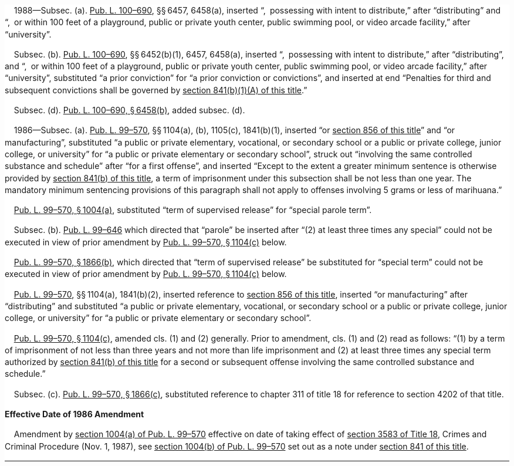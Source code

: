     1988—Subsec. (a). [Pub. L. 100–690][/us/pl/100/690], §§ 6457, 6458(a), inserted “, possessing with intent to distribute,” after “distributing” and “, or within 100 feet of a playground, public or private youth center, public swimming pool, or video arcade facility,” after “university”.

    Subsec. (b). [Pub. L. 100–690][/us/pl/100/690], §§ 6452(b)(1), 6457, 6458(a), inserted “, possessing with intent to distribute,” after “distributing”, and “, or within 100 feet of a playground, public or private youth center, public swimming pool, or video arcade facility,” after “university”, substituted “a prior conviction” for “a prior conviction or convictions”, and inserted at end “Penalties for third and subsequent convictions shall be governed by [section 841(b)(1)(A) of this title][/us/usc/t21/s841/b/1/A].”

    Subsec. (d). [Pub. L. 100–690, § 6458(b)][/us/pl/100/690/s6458/b], added subsec. (d).

    1986—Subsec. (a). [Pub. L. 99–570][/us/pl/99/570], §§ 1104(a), (b), 1105(c), 1841(b)(1), inserted “or [section 856 of this title][/us/usc/t21/s856]” and “or manufacturing”, substituted “a public or private elementary, vocational, or secondary school or a public or private college, junior college, or university” for “a public or private elementary or secondary school”, struck out “involving the same controlled substance and schedule” after “for a first offense”, and inserted “Except to the extent a greater minimum sentence is otherwise provided by [section 841(b) of this title][/us/usc/t21/s841/b], a term of imprisonment under this subsection shall be not less than one year. The mandatory minimum sentencing provisions of this paragraph shall not apply to offenses involving 5 grams or less of marihuana.”

    [Pub. L. 99–570, § 1004(a)][/us/pl/99/570/s1004/a], substituted “term of supervised release” for “special parole term”.

    Subsec. (b). [Pub. L. 99–646][/us/pl/99/646] which directed that “parole” be inserted after “(2) at least three times any special” could not be executed in view of prior amendment by [Pub. L. 99–570, § 1104(c)][/us/pl/99/570/s1104/c] below.

    [Pub. L. 99–570, § 1866(b)][/us/pl/99/570/s1866/b], which directed that “term of supervised release” be substituted for “special term” could not be executed in view of prior amendment by [Pub. L. 99–570, § 1104(c)][/us/pl/99/570/s1104/c] below.

    [Pub. L. 99–570][/us/pl/99/570], §§ 1104(a), 1841(b)(2), inserted reference to [section 856 of this title][/us/usc/t21/s856], inserted “or manufacturing” after “distributing” and substituted “a public or private elementary, vocational, or secondary school or a public or private college, junior college, or university” for “a public or private elementary or secondary school”.

    [Pub. L. 99–570, § 1104(c)][/us/pl/99/570/s1104/c], amended cls. (1) and (2) generally. Prior to amendment, cls. (1) and (2) read as follows: “(1) by a term of imprisonment of not less than three years and not more than life imprisonment and (2) at least three times any special term authorized by [section 841(b) of this title][/us/usc/t21/s841/b] for a second or subsequent offense involving the same controlled substance and schedule.”

    Subsec. (c). [Pub. L. 99–570, § 1866(c)][/us/pl/99/570/s1866/c], substituted reference to chapter 311 of title 18 for reference to section 4202 of that title.

 __Effective Date of 1986 Amendment__ 

    Amendment by [section 1004(a) of Pub. L. 99–570][/us/pl/99/570/s1004/a] effective on date of taking effect of [section 3583 of Title 18][/us/usc/t18/s3583], Crimes and Criminal Procedure (Nov. 1, 1987), see [section 1004(b) of Pub. L. 99–570][/us/pl/99/570/s1004/b] set out as a note under [section 841 of this title][/us/usc/t21/s841].

----------


[/us/usc/t21/s841/a/1]: https://publicdocs.github.io/go/links?ns=uslm&ref=%2Fus%2Fusc%2Ft21%2Fs841%2Fa%2F1
[/us/usc/t21/s856]: https://publicdocs.github.io/go/links?ns=uslm&ref=%2Fus%2Fusc%2Ft21%2Fs856
[/us/usc/t21/s841/b]: https://publicdocs.github.io/go/links?ns=uslm&ref=%2Fus%2Fusc%2Ft21%2Fs841%2Fb
[/us/usc/t21/s841/b]: https://publicdocs.github.io/go/links?ns=uslm&ref=%2Fus%2Fusc%2Ft21%2Fs841%2Fb
[/us/usc/t21/s841/b]: https://publicdocs.github.io/go/links?ns=uslm&ref=%2Fus%2Fusc%2Ft21%2Fs841%2Fb
[/us/usc/t21/s841/b]: https://publicdocs.github.io/go/links?ns=uslm&ref=%2Fus%2Fusc%2Ft21%2Fs841%2Fb
[/us/usc/t21/s841/a/1]: https://publicdocs.github.io/go/links?ns=uslm&ref=%2Fus%2Fusc%2Ft21%2Fs841%2Fa%2F1
[/us/usc/t21/s856]: https://publicdocs.github.io/go/links?ns=uslm&ref=%2Fus%2Fusc%2Ft21%2Fs856
[/us/usc/t21/s841/b]: https://publicdocs.github.io/go/links?ns=uslm&ref=%2Fus%2Fusc%2Ft21%2Fs841%2Fb
[/us/usc/t21/s841/b]: https://publicdocs.github.io/go/links?ns=uslm&ref=%2Fus%2Fusc%2Ft21%2Fs841%2Fb
[/us/usc/t21/s841/b]: https://publicdocs.github.io/go/links?ns=uslm&ref=%2Fus%2Fusc%2Ft21%2Fs841%2Fb
[/us/usc/t21/s841/b]: https://publicdocs.github.io/go/links?ns=uslm&ref=%2Fus%2Fusc%2Ft21%2Fs841%2Fb
[/us/usc/t21/s841/b/1/A]: https://publicdocs.github.io/go/links?ns=uslm&ref=%2Fus%2Fusc%2Ft21%2Fs841%2Fb%2F1%2FA
[/us/usc/t21/s841]: https://publicdocs.github.io/go/links?ns=uslm&ref=%2Fus%2Fusc%2Ft21%2Fs841
[/us/pl/91/513/s419]: https://publicdocs.github.io/go/links?ns=uslm&ref=%2Fus%2Fpl%2F91%2F513%2Fs419
[/us/pl/98/473/s503/a]: https://publicdocs.github.io/go/links?ns=uslm&ref=%2Fus%2Fpl%2F98%2F473%2Fs503%2Fa
[/us/stat/98/2069]: https://publicdocs.github.io/go/links?ns=uslm&ref=%2Fus%2Fstat%2F98%2F2069
[/us/pl/99/570]: https://publicdocs.github.io/go/links?ns=uslm&ref=%2Fus%2Fpl%2F99%2F570
[/us/stat/100/3207-6]: https://publicdocs.github.io/go/links?ns=uslm&ref=%2Fus%2Fstat%2F100%2F3207-6
[/us/pl/99/646/s28]: https://publicdocs.github.io/go/links?ns=uslm&ref=%2Fus%2Fpl%2F99%2F646%2Fs28
[/us/stat/100/3598]: https://publicdocs.github.io/go/links?ns=uslm&ref=%2Fus%2Fstat%2F100%2F3598
[/us/pl/100/690]: https://publicdocs.github.io/go/links?ns=uslm&ref=%2Fus%2Fpl%2F100%2F690
[/us/stat/102/4371]: https://publicdocs.github.io/go/links?ns=uslm&ref=%2Fus%2Fstat%2F102%2F4371
[/us/pl/101/647]: https://publicdocs.github.io/go/links?ns=uslm&ref=%2Fus%2Fpl%2F101%2F647
[/us/stat/104/4827]: https://publicdocs.github.io/go/links?ns=uslm&ref=%2Fus%2Fstat%2F104%2F4827
[/us/pl/103/322/s140006]: https://publicdocs.github.io/go/links?ns=uslm&ref=%2Fus%2Fpl%2F103%2F322%2Fs140006
[/us/stat/108/2032]: https://publicdocs.github.io/go/links?ns=uslm&ref=%2Fus%2Fstat%2F108%2F2032
[/us/usc/t21/s845a]: https://publicdocs.github.io/go/links?ns=uslm&ref=%2Fus%2Fusc%2Ft21%2Fs845a
[/us/pl/101/647]: https://publicdocs.github.io/go/links?ns=uslm&ref=%2Fus%2Fpl%2F101%2F647
[/us/pl/103/322/s320107]: https://publicdocs.github.io/go/links?ns=uslm&ref=%2Fus%2Fpl%2F103%2F322%2Fs320107
[/us/pl/103/322]: https://publicdocs.github.io/go/links?ns=uslm&ref=%2Fus%2Fpl%2F103%2F322
[/us/pl/103/322/s140006]: https://publicdocs.github.io/go/links?ns=uslm&ref=%2Fus%2Fpl%2F103%2F322%2Fs140006
[/us/pl/101/647/s1502/1]: https://publicdocs.github.io/go/links?ns=uslm&ref=%2Fus%2Fpl%2F101%2F647%2Fs1502%2F1
[/us/pl/101/647/s1214/1/C]: https://publicdocs.github.io/go/links?ns=uslm&ref=%2Fus%2Fpl%2F101%2F647%2Fs1214%2F1%2FC
[/us/pl/101/647/s1214/1/B]: https://publicdocs.github.io/go/links?ns=uslm&ref=%2Fus%2Fpl%2F101%2F647%2Fs1214%2F1%2FB
[/us/usc/t21/s841/b]: https://publicdocs.github.io/go/links?ns=uslm&ref=%2Fus%2Fusc%2Ft21%2Fs841%2Fb
[/us/pl/101/647/s1214/1/A]: https://publicdocs.github.io/go/links?ns=uslm&ref=%2Fus%2Fpl%2F101%2F647%2Fs1214%2F1%2FA
[/us/pl/101/647/s1003/b/1]: https://publicdocs.github.io/go/links?ns=uslm&ref=%2Fus%2Fpl%2F101%2F647%2Fs1003%2Fb%2F1
[/us/usc/t21/s841/b]: https://publicdocs.github.io/go/links?ns=uslm&ref=%2Fus%2Fusc%2Ft21%2Fs841%2Fb
[/us/usc/t21/s841/b]: https://publicdocs.github.io/go/links?ns=uslm&ref=%2Fus%2Fusc%2Ft21%2Fs841%2Fb
[/us/usc/t21/s841/b]: https://publicdocs.github.io/go/links?ns=uslm&ref=%2Fus%2Fusc%2Ft21%2Fs841%2Fb
[/us/pl/101/647/s3599L]: https://publicdocs.github.io/go/links?ns=uslm&ref=%2Fus%2Fpl%2F101%2F647%2Fs3599L
[/us/pl/101/647/s1502/2]: https://publicdocs.github.io/go/links?ns=uslm&ref=%2Fus%2Fpl%2F101%2F647%2Fs1502%2F2
[/us/pl/101/647/s1214/2/B]: https://publicdocs.github.io/go/links?ns=uslm&ref=%2Fus%2Fpl%2F101%2F647%2Fs1214%2F2%2FB
[/us/usc/t21/s841/b]: https://publicdocs.github.io/go/links?ns=uslm&ref=%2Fus%2Fusc%2Ft21%2Fs841%2Fb
[/us/usc/t21/s841/b]: https://publicdocs.github.io/go/links?ns=uslm&ref=%2Fus%2Fusc%2Ft21%2Fs841%2Fb
[/us/pl/101/647/s1214/2/A]: https://publicdocs.github.io/go/links?ns=uslm&ref=%2Fus%2Fpl%2F101%2F647%2Fs1214%2F2%2FA
[/us/pl/101/647/s1003/b/2]: https://publicdocs.github.io/go/links?ns=uslm&ref=%2Fus%2Fpl%2F101%2F647%2Fs1003%2Fb%2F2
[/us/pl/101/647/s1003/b/2]: https://publicdocs.github.io/go/links?ns=uslm&ref=%2Fus%2Fpl%2F101%2F647%2Fs1003%2Fb%2F2
[/us/usc/t21/s841/b]: https://publicdocs.github.io/go/links?ns=uslm&ref=%2Fus%2Fusc%2Ft21%2Fs841%2Fb
[/us/usc/t21/s841/b]: https://publicdocs.github.io/go/links?ns=uslm&ref=%2Fus%2Fusc%2Ft21%2Fs841%2Fb
[/us/usc/t21/s841/b]: https://publicdocs.github.io/go/links?ns=uslm&ref=%2Fus%2Fusc%2Ft21%2Fs841%2Fb
[/us/pl/101/647/s1214/3]: https://publicdocs.github.io/go/links?ns=uslm&ref=%2Fus%2Fpl%2F101%2F647%2Fs1214%2F3
[/us/pl/100/690]: https://publicdocs.github.io/go/links?ns=uslm&ref=%2Fus%2Fpl%2F100%2F690
[/us/pl/100/690]: https://publicdocs.github.io/go/links?ns=uslm&ref=%2Fus%2Fpl%2F100%2F690
[/us/usc/t21/s841/b/1/A]: https://publicdocs.github.io/go/links?ns=uslm&ref=%2Fus%2Fusc%2Ft21%2Fs841%2Fb%2F1%2FA
[/us/pl/100/690/s6458/b]: https://publicdocs.github.io/go/links?ns=uslm&ref=%2Fus%2Fpl%2F100%2F690%2Fs6458%2Fb
[/us/pl/99/570]: https://publicdocs.github.io/go/links?ns=uslm&ref=%2Fus%2Fpl%2F99%2F570
[/us/usc/t21/s856]: https://publicdocs.github.io/go/links?ns=uslm&ref=%2Fus%2Fusc%2Ft21%2Fs856
[/us/usc/t21/s841/b]: https://publicdocs.github.io/go/links?ns=uslm&ref=%2Fus%2Fusc%2Ft21%2Fs841%2Fb
[/us/pl/99/570/s1004/a]: https://publicdocs.github.io/go/links?ns=uslm&ref=%2Fus%2Fpl%2F99%2F570%2Fs1004%2Fa
[/us/pl/99/646]: https://publicdocs.github.io/go/links?ns=uslm&ref=%2Fus%2Fpl%2F99%2F646
[/us/pl/99/570/s1104/c]: https://publicdocs.github.io/go/links?ns=uslm&ref=%2Fus%2Fpl%2F99%2F570%2Fs1104%2Fc
[/us/pl/99/570/s1866/b]: https://publicdocs.github.io/go/links?ns=uslm&ref=%2Fus%2Fpl%2F99%2F570%2Fs1866%2Fb
[/us/pl/99/570/s1104/c]: https://publicdocs.github.io/go/links?ns=uslm&ref=%2Fus%2Fpl%2F99%2F570%2Fs1104%2Fc
[/us/pl/99/570]: https://publicdocs.github.io/go/links?ns=uslm&ref=%2Fus%2Fpl%2F99%2F570
[/us/usc/t21/s856]: https://publicdocs.github.io/go/links?ns=uslm&ref=%2Fus%2Fusc%2Ft21%2Fs856
[/us/pl/99/570/s1104/c]: https://publicdocs.github.io/go/links?ns=uslm&ref=%2Fus%2Fpl%2F99%2F570%2Fs1104%2Fc
[/us/usc/t21/s841/b]: https://publicdocs.github.io/go/links?ns=uslm&ref=%2Fus%2Fusc%2Ft21%2Fs841%2Fb
[/us/pl/99/570/s1866/c]: https://publicdocs.github.io/go/links?ns=uslm&ref=%2Fus%2Fpl%2F99%2F570%2Fs1866%2Fc
[/us/pl/99/570/s1004/a]: https://publicdocs.github.io/go/links?ns=uslm&ref=%2Fus%2Fpl%2F99%2F570%2Fs1004%2Fa
[/us/usc/t18/s3583]: https://publicdocs.github.io/go/links?ns=uslm&ref=%2Fus%2Fusc%2Ft18%2Fs3583
[/us/pl/99/570/s1004/b]: https://publicdocs.github.io/go/links?ns=uslm&ref=%2Fus%2Fpl%2F99%2F570%2Fs1004%2Fb
[/us/usc/t21/s841]: https://publicdocs.github.io/go/links?ns=uslm&ref=%2Fus%2Fusc%2Ft21%2Fs841
